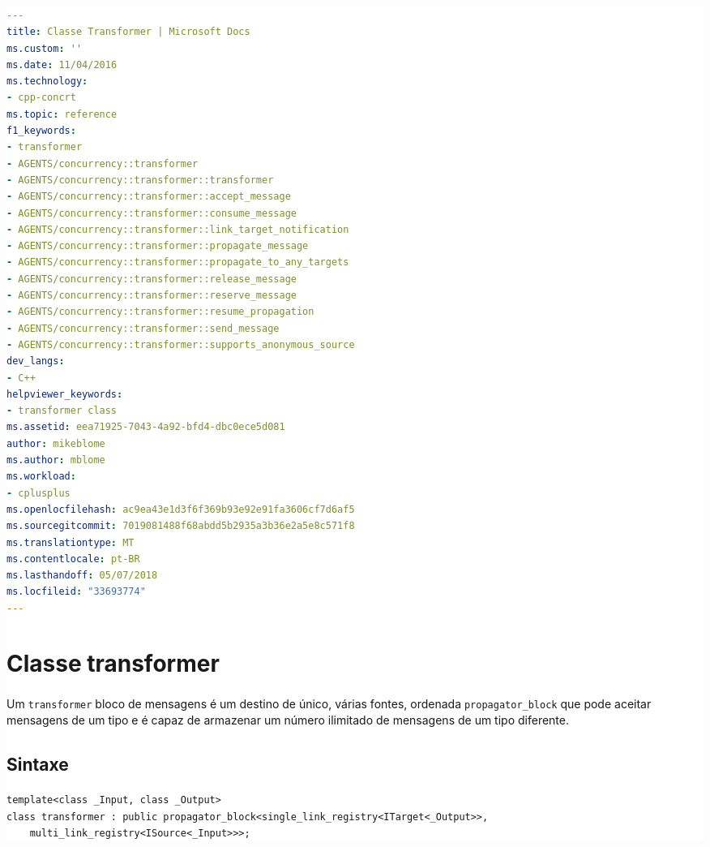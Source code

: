 ```yaml
---
title: Classe Transformer | Microsoft Docs
ms.custom: ''
ms.date: 11/04/2016
ms.technology:
- cpp-concrt
ms.topic: reference
f1_keywords:
- transformer
- AGENTS/concurrency::transformer
- AGENTS/concurrency::transformer::transformer
- AGENTS/concurrency::transformer::accept_message
- AGENTS/concurrency::transformer::consume_message
- AGENTS/concurrency::transformer::link_target_notification
- AGENTS/concurrency::transformer::propagate_message
- AGENTS/concurrency::transformer::propagate_to_any_targets
- AGENTS/concurrency::transformer::release_message
- AGENTS/concurrency::transformer::reserve_message
- AGENTS/concurrency::transformer::resume_propagation
- AGENTS/concurrency::transformer::send_message
- AGENTS/concurrency::transformer::supports_anonymous_source
dev_langs:
- C++
helpviewer_keywords:
- transformer class
ms.assetid: eea71925-7043-4a92-bfd4-dbc0ece5d081
author: mikeblome
ms.author: mblome
ms.workload:
- cplusplus
ms.openlocfilehash: ac9ea43e1d3f6f369b93e92e91fa3606cf7d6af5
ms.sourcegitcommit: 7019081488f68abdd5b2935a3b36e2a5e8c571f8
ms.translationtype: MT
ms.contentlocale: pt-BR
ms.lasthandoff: 05/07/2018
ms.locfileid: "33693774"
---
```

# <a name="transformer-class"></a>Classe transformer
Um `transformer` bloco de mensagens é um destino de único, várias fontes, ordenada `propagator_block` que pode aceitar mensagens de um tipo e é capaz de armazenar um número ilimitado de mensagens de um tipo diferente.  
  
## <a name="syntax"></a>Sintaxe  
  
```
template<class _Input, class _Output>
class transformer : public propagator_block<single_link_registry<ITarget<_Output>>,
    multi_link_registry<ISource<_Input>>>;
```   
  